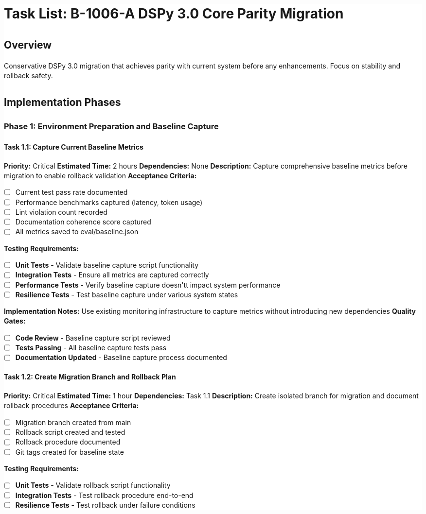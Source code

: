 # Task List: B-1006-A DSPy 3.0 Core Parity Migration

## Overview

Conservative DSPy 3.0 migration that achieves parity with current system before any enhancements. Focus on stability and rollback safety.

## Implementation Phases

### Phase 1: Environment Preparation and Baseline Capture

#### Task 1.1: Capture Current Baseline Metrics
**Priority:** Critical
**Estimated Time:** 2 hours
**Dependencies:** None
**Description:** Capture comprehensive baseline metrics before migration to enable rollback validation
**Acceptance Criteria:**
- [ ] Current test pass rate documented
- [ ] Performance benchmarks captured (latency, token usage)
- [ ] Lint violation count recorded
- [ ] Documentation coherence score captured
- [ ] All metrics saved to eval/baseline.json

**Testing Requirements:**
- [ ] **Unit Tests** - Validate baseline capture script functionality
- [ ] **Integration Tests** - Ensure all metrics are captured correctly
- [ ] **Performance Tests** - Verify baseline capture doesn'tt impact system performance
- [ ] **Resilience Tests** - Test baseline capture under various system states

**Implementation Notes:** Use existing monitoring infrastructure to capture metrics without introducing new dependencies
**Quality Gates:**
- [ ] **Code Review** - Baseline capture script reviewed
- [ ] **Tests Passing** - All baseline capture tests pass
- [ ] **Documentation Updated** - Baseline capture process documented

#### Task 1.2: Create Migration Branch and Rollback Plan
**Priority:** Critical
**Estimated Time:** 1 hour
**Dependencies:** Task 1.1
**Description:** Create isolated branch for migration and document rollback procedures
**Acceptance Criteria:**
- [ ] Migration branch created from main
- [ ] Rollback script created and tested
- [ ] Rollback procedure documented
- [ ] Git tags created for baseline state

**Testing Requirements:**
- [ ] **Unit Tests** - Validate rollback script functionality
- [ ] **Integration Tests** - Test rollback procedure end-to-end
- [ ] **Resilience Tests** - Test rollback under failure conditions

